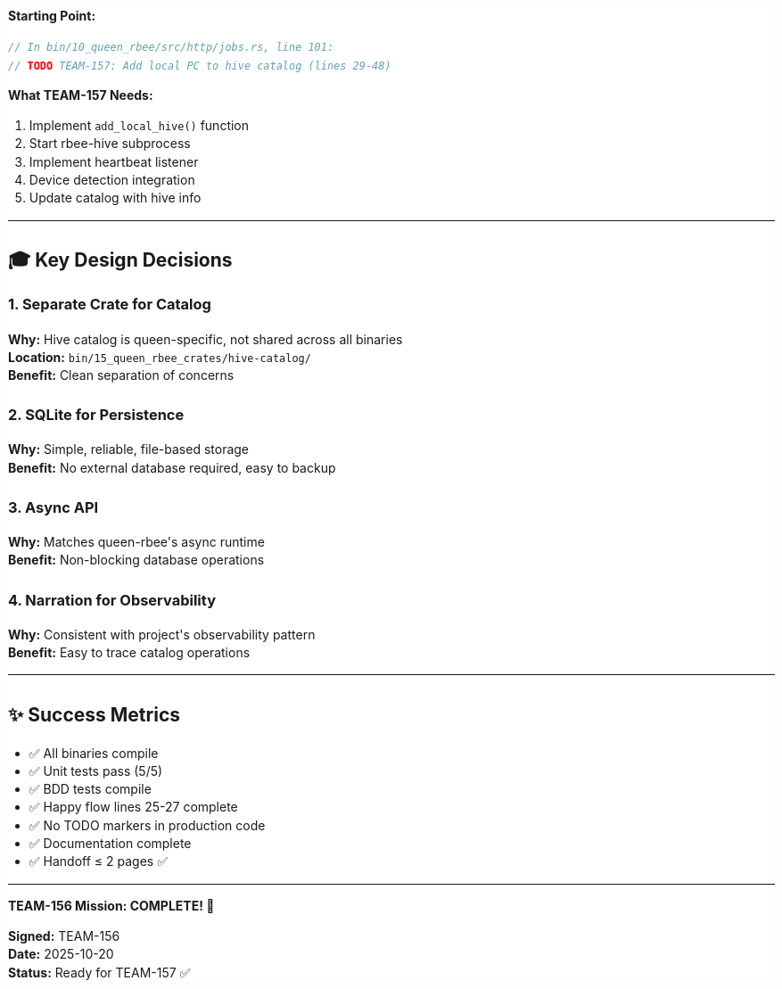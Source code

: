 **Starting Point:**
```rust
// In bin/10_queen_rbee/src/http/jobs.rs, line 101:
// TODO TEAM-157: Add local PC to hive catalog (lines 29-48)
```

**What TEAM-157 Needs:**
1. Implement `add_local_hive()` function
2. Start rbee-hive subprocess
3. Implement heartbeat listener
4. Device detection integration
5. Update catalog with hive info

---

## 🎓 Key Design Decisions

### 1. Separate Crate for Catalog
**Why:** Hive catalog is queen-specific, not shared across all binaries  
**Location:** `bin/15_queen_rbee_crates/hive-catalog/`  
**Benefit:** Clean separation of concerns

### 2. SQLite for Persistence
**Why:** Simple, reliable, file-based storage  
**Benefit:** No external database required, easy to backup

### 3. Async API
**Why:** Matches queen-rbee's async runtime  
**Benefit:** Non-blocking database operations

### 4. Narration for Observability
**Why:** Consistent with project's observability pattern  
**Benefit:** Easy to trace catalog operations

---

## ✨ Success Metrics

- ✅ All binaries compile
- ✅ Unit tests pass (5/5)
- ✅ BDD tests compile
- ✅ Happy flow lines 25-27 complete
- ✅ No TODO markers in production code
- ✅ Documentation complete
- ✅ Handoff ≤ 2 pages ✅

---

**TEAM-156 Mission: COMPLETE! 🎉**

**Signed:** TEAM-156  
**Date:** 2025-10-20  
**Status:** Ready for TEAM-157 ✅
